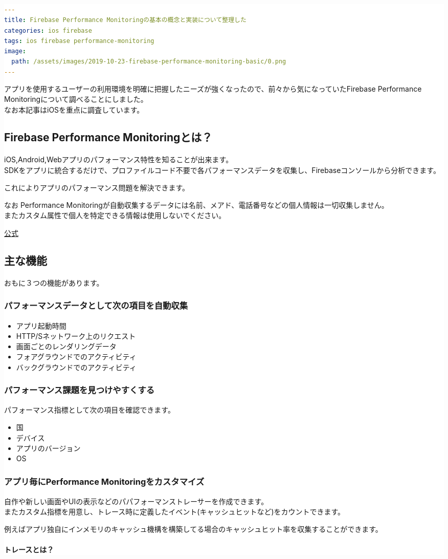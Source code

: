 ```yaml
---
title: Firebase Performance Monitoringの基本の概念と実装について整理した
categories: ios firebase
tags: ios firebase performance-monitoring
image:
  path: /assets/images/2019-10-23-firebase-performance-monitoring-basic/0.png
---
```


アプリを使用するユーザーの利用環境を明確に把握したニーズが強くなったので、前々から気になっていたFirebase Performance Monitoringについて調べることにしました。  
なお本記事はiOSを重点に調査しています。


## Firebase Performance Monitoringとは？

iOS,Android,Webアプリのパフォーマンス特性を知ることが出来ます。  
SDKをアプリに統合するだけで、プロファイルコード不要で各パフォーマンスデータを収集し、Firebaseコンソールから分析できます。

これによりアプリのパフォーマンス問題を解決できます。

なお Performance Monitoringが自動収集するデータには名前、メアド、電話番号などの個人情報は一切収集しません。  
またカスタム属性で個人を特定できる情報は使用しないでください。

[公式](https://firebase.google.com/docs/perf-mon?hl=ja)

## 主な機能

おもに３つの機能があります。

### パフォーマンスデータとして次の項目を自動収集

- アプリ起動時間
- HTTP/Sネットワーク上のリクエスト
- 画面ごとのレンダリングデータ
- フォアグラウンドでのアクティビティ
- バックグラウンドでのアクティビティ

### パフォーマンス課題を見つけやすくする

パフォーマンス指標として次の項目を確認できます。

- 国
- デバイス
- アプリのバージョン
- OS

### アプリ毎にPerformance Monitoringをカスタマイズ

自作や新しい画面やUIの表示などのパパフォーマンストレーサーを作成できます。  
またカスタム指標を用意し、トレース時に定義したイベント(キャッシュヒットなど)をカウントできます。

例えばアプリ独自にインメモリのキャッシュ機構を構築してる場合のキャッシュヒット率を収集することができます。

#### トレースとは？
